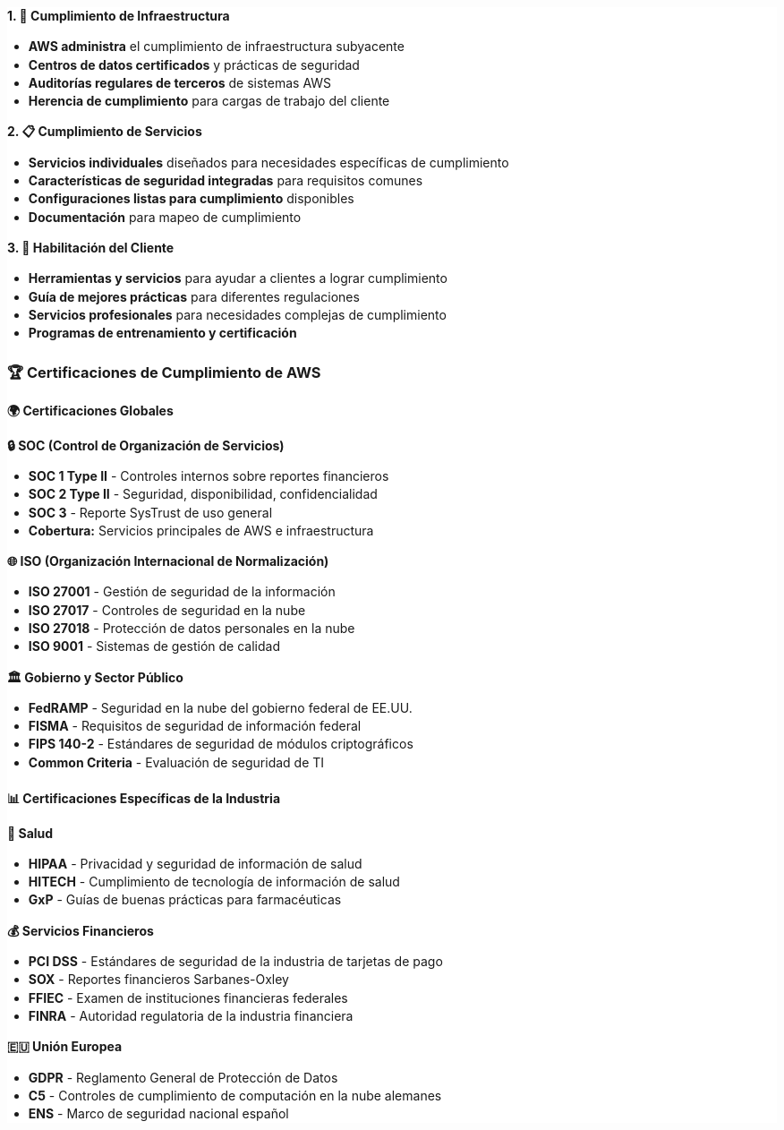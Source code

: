 **1. 🏢 Cumplimiento de Infraestructura**
- **AWS administra** el cumplimiento de infraestructura subyacente
- **Centros de datos certificados** y prácticas de seguridad
- **Auditorías regulares de terceros** de sistemas AWS
- **Herencia de cumplimiento** para cargas de trabajo del cliente

**2. 📋 Cumplimiento de Servicios**
- **Servicios individuales** diseñados para necesidades específicas de cumplimiento
- **Características de seguridad integradas** para requisitos comunes
- **Configuraciones listas para cumplimiento** disponibles
- **Documentación** para mapeo de cumplimiento

**3. 🤝 Habilitación del Cliente**
- **Herramientas y servicios** para ayudar a clientes a lograr cumplimiento
- **Guía de mejores prácticas** para diferentes regulaciones
- **Servicios profesionales** para necesidades complejas de cumplimiento
- **Programas de entrenamiento y certificación**

### 🏆 **Certificaciones de Cumplimiento de AWS**

#### **🌍 Certificaciones Globales**

**🔒 SOC (Control de Organización de Servicios)**
- **SOC 1 Type II** - Controles internos sobre reportes financieros
- **SOC 2 Type II** - Seguridad, disponibilidad, confidencialidad
- **SOC 3** - Reporte SysTrust de uso general
- **Cobertura:** Servicios principales de AWS e infraestructura

**🌐 ISO (Organización Internacional de Normalización)**
- **ISO 27001** - Gestión de seguridad de la información
- **ISO 27017** - Controles de seguridad en la nube
- **ISO 27018** - Protección de datos personales en la nube
- **ISO 9001** - Sistemas de gestión de calidad

**🏛️ Gobierno y Sector Público**
- **FedRAMP** - Seguridad en la nube del gobierno federal de EE.UU.
- **FISMA** - Requisitos de seguridad de información federal
- **FIPS 140-2** - Estándares de seguridad de módulos criptográficos
- **Common Criteria** - Evaluación de seguridad de TI

#### **📊 Certificaciones Específicas de la Industria**

**🏥 Salud**
- **HIPAA** - Privacidad y seguridad de información de salud
- **HITECH** - Cumplimiento de tecnología de información de salud
- **GxP** - Guías de buenas prácticas para farmacéuticas

**💰 Servicios Financieros**
- **PCI DSS** - Estándares de seguridad de la industria de tarjetas de pago
- **SOX** - Reportes financieros Sarbanes-Oxley
- **FFIEC** - Examen de instituciones financieras federales
- **FINRA** - Autoridad regulatoria de la industria financiera

**🇪🇺 Unión Europea**
- **GDPR** - Reglamento General de Protección de Datos
- **C5** - Controles de cumplimiento de computación en la nube alemanes
- **ENS** - Marco de seguridad nacional español
